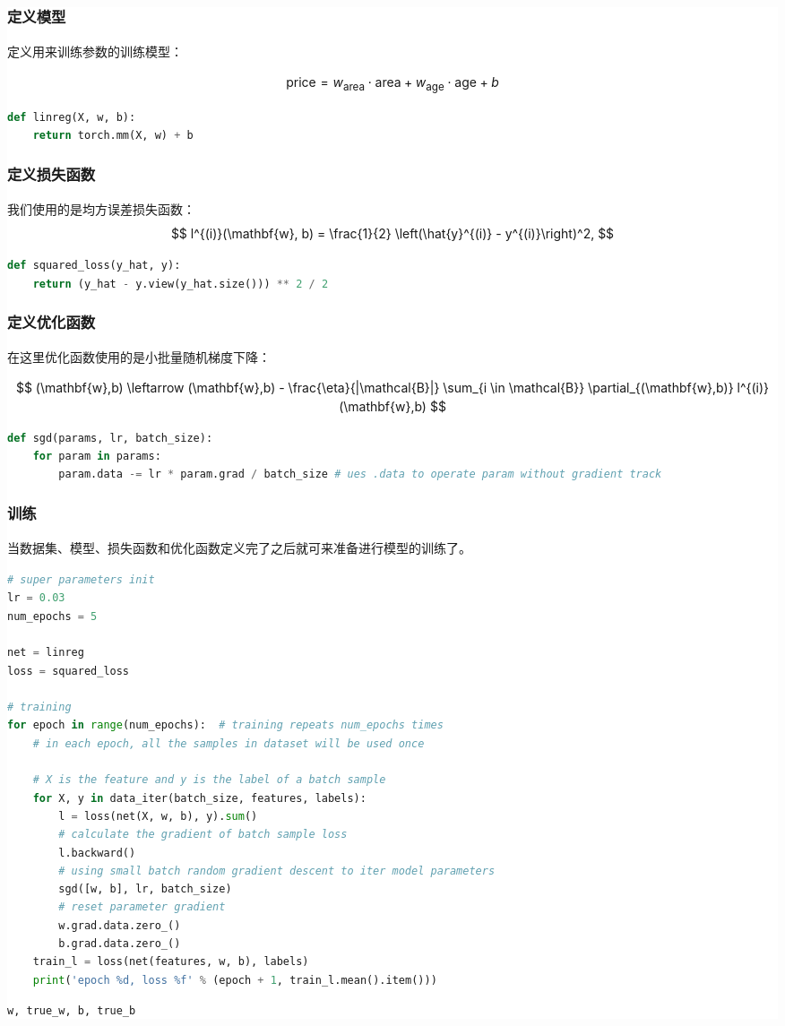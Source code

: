 ### 定义模型
定义用来训练参数的训练模型：

$$
\mathrm{price} = w_{\mathrm{area}} \cdot \mathrm{area} + w_{\mathrm{age}} \cdot \mathrm{age} + b
$$

```python
def linreg(X, w, b):
    return torch.mm(X, w) + b
```
### 定义损失函数
我们使用的是均方误差损失函数：
$$
l^{(i)}(\mathbf{w}, b) = \frac{1}{2} \left(\hat{y}^{(i)} - y^{(i)}\right)^2,
$$
```python
def squared_loss(y_hat, y): 
    return (y_hat - y.view(y_hat.size())) ** 2 / 2
```
### 定义优化函数
在这里优化函数使用的是小批量随机梯度下降：

$$
(\mathbf{w},b) \leftarrow (\mathbf{w},b) - \frac{\eta}{|\mathcal{B}|} \sum_{i \in \mathcal{B}} \partial_{(\mathbf{w},b)} l^{(i)}(\mathbf{w},b)
$$
  
```python
def sgd(params, lr, batch_size): 
    for param in params:
        param.data -= lr * param.grad / batch_size # ues .data to operate param without gradient track
```
### 训练
当数据集、模型、损失函数和优化函数定义完了之后就可来准备进行模型的训练了。

```python
# super parameters init
lr = 0.03
num_epochs = 5

net = linreg
loss = squared_loss

# training
for epoch in range(num_epochs):  # training repeats num_epochs times
    # in each epoch, all the samples in dataset will be used once
    
    # X is the feature and y is the label of a batch sample
    for X, y in data_iter(batch_size, features, labels):
        l = loss(net(X, w, b), y).sum()  
        # calculate the gradient of batch sample loss 
        l.backward()  
        # using small batch random gradient descent to iter model parameters
        sgd([w, b], lr, batch_size)  
        # reset parameter gradient
        w.grad.data.zero_()
        b.grad.data.zero_()
    train_l = loss(net(features, w, b), labels)
    print('epoch %d, loss %f' % (epoch + 1, train_l.mean().item()))
```
```python
w, true_w, b, true_b
```